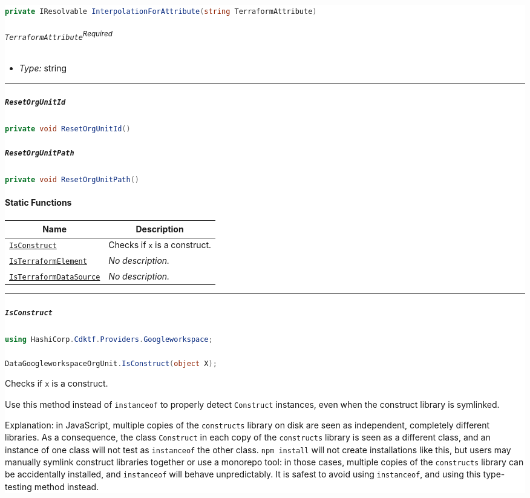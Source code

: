 ```csharp
private IResolvable InterpolationForAttribute(string TerraformAttribute)
```

###### `TerraformAttribute`<sup>Required</sup> <a name="TerraformAttribute" id="@cdktf/provider-googleworkspace.dataGoogleworkspaceOrgUnit.DataGoogleworkspaceOrgUnit.interpolationForAttribute.parameter.terraformAttribute"></a>

- *Type:* string

---

##### `ResetOrgUnitId` <a name="ResetOrgUnitId" id="@cdktf/provider-googleworkspace.dataGoogleworkspaceOrgUnit.DataGoogleworkspaceOrgUnit.resetOrgUnitId"></a>

```csharp
private void ResetOrgUnitId()
```

##### `ResetOrgUnitPath` <a name="ResetOrgUnitPath" id="@cdktf/provider-googleworkspace.dataGoogleworkspaceOrgUnit.DataGoogleworkspaceOrgUnit.resetOrgUnitPath"></a>

```csharp
private void ResetOrgUnitPath()
```

#### Static Functions <a name="Static Functions" id="Static Functions"></a>

| **Name** | **Description** |
| --- | --- |
| <code><a href="#@cdktf/provider-googleworkspace.dataGoogleworkspaceOrgUnit.DataGoogleworkspaceOrgUnit.isConstruct">IsConstruct</a></code> | Checks if `x` is a construct. |
| <code><a href="#@cdktf/provider-googleworkspace.dataGoogleworkspaceOrgUnit.DataGoogleworkspaceOrgUnit.isTerraformElement">IsTerraformElement</a></code> | *No description.* |
| <code><a href="#@cdktf/provider-googleworkspace.dataGoogleworkspaceOrgUnit.DataGoogleworkspaceOrgUnit.isTerraformDataSource">IsTerraformDataSource</a></code> | *No description.* |

---

##### `IsConstruct` <a name="IsConstruct" id="@cdktf/provider-googleworkspace.dataGoogleworkspaceOrgUnit.DataGoogleworkspaceOrgUnit.isConstruct"></a>

```csharp
using HashiCorp.Cdktf.Providers.Googleworkspace;

DataGoogleworkspaceOrgUnit.IsConstruct(object X);
```

Checks if `x` is a construct.

Use this method instead of `instanceof` to properly detect `Construct`
instances, even when the construct library is symlinked.

Explanation: in JavaScript, multiple copies of the `constructs` library on
disk are seen as independent, completely different libraries. As a
consequence, the class `Construct` in each copy of the `constructs` library
is seen as a different class, and an instance of one class will not test as
`instanceof` the other class. `npm install` will not create installations
like this, but users may manually symlink construct libraries together or
use a monorepo tool: in those cases, multiple copies of the `constructs`
library can be accidentally installed, and `instanceof` will behave
unpredictably. It is safest to avoid using `instanceof`, and using
this type-testing method instead.
